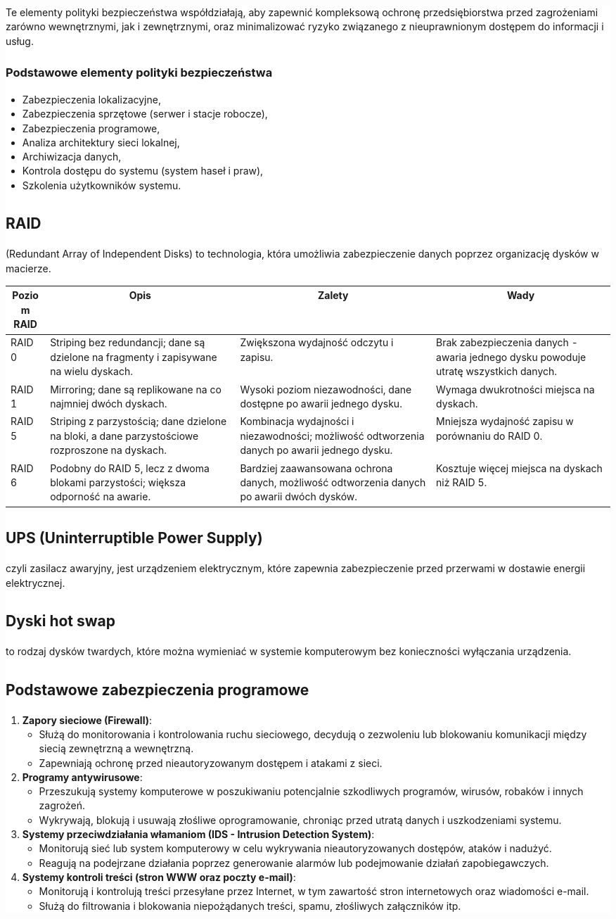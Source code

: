 Te elementy polityki bezpieczeństwa współdziałają, aby zapewnić kompleksową ochronę przedsiębiorstwa przed zagrożeniami zarówno wewnętrznymi, jak i zewnętrznymi, oraz minimalizować ryzyko związanego z nieuprawnionym dostępem do informacji i usług.

### Podstawowe elementy polityki bezpieczeństwa
- Zabezpieczenia lokalizacyjne,
- Zabezpieczenia sprzętowe (serwer i stacje robocze),
- Zabezpieczenia programowe,
- Analiza architektury sieci lokalnej,
- Archiwizacja danych,
- Kontrola dostępu do systemu (system haseł i praw),
- Szkolenia użytkowników systemu.

## RAID
(Redundant Array of Independent Disks) to technologia, która umożliwia zabezpieczenie danych poprzez organizację dysków w macierze.

| Poziom RAID | Opis                                                                                           | Zalety                                                                                       | Wady                                                                                 |
| ----------- | ---------------------------------------------------------------------------------------------- | -------------------------------------------------------------------------------------------- | ------------------------------------------------------------------------------------ |
| RAID 0      | Striping bez redundancji; dane są dzielone na fragmenty i zapisywane na wielu dyskach.         | Zwiększona wydajność odczytu i zapisu.                                                       | Brak zabezpieczenia danych - awaria jednego dysku powoduje utratę wszystkich danych. |
| RAID 1      | Mirroring; dane są replikowane na co najmniej dwóch dyskach.                                   | Wysoki poziom niezawodności, dane dostępne po awarii jednego dysku.                          | Wymaga dwukrotności miejsca na dyskach.                                              |
| RAID 5      | Striping z parzystością; dane dzielone na bloki, a dane parzystościowe rozproszone na dyskach. | Kombinacja wydajności i niezawodności; możliwość odtworzenia danych po awarii jednego dysku. | Mniejsza wydajność zapisu w porównaniu do RAID 0.                                    |
| RAID 6      | Podobny do RAID 5, lecz z dwoma blokami parzystości; większa odporność na awarie.              | Bardziej zaawansowana ochrona danych, możliwość odtworzenia danych po awarii dwóch dysków.   | Kosztuje więcej miejsca na dyskach niż RAID 5.                                       |

## UPS (Uninterruptible Power Supply)
czyli zasilacz awaryjny, jest urządzeniem elektrycznym, które zapewnia zabezpieczenie przed przerwami w dostawie energii elektrycznej.

## Dyski hot swap
to rodzaj dysków twardych, które można wymieniać w systemie komputerowym bez konieczności wyłączania urządzenia.

## Podstawowe zabezpieczenia programowe
1. **Zapory sieciowe (Firewall)**:
   - Służą do monitorowania i kontrolowania ruchu sieciowego, decydują o zezwoleniu lub blokowaniu komunikacji między siecią zewnętrzną a wewnętrzną.
   - Zapewniają ochronę przed nieautoryzowanym dostępem i atakami z sieci.
2. **Programy antywirusowe**:
   - Przeszukują systemy komputerowe w poszukiwaniu potencjalnie szkodliwych programów, wirusów, robaków i innych zagrożeń.
   - Wykrywają, blokują i usuwają złośliwe oprogramowanie, chroniąc przed utratą danych i uszkodzeniami systemu.
3. **Systemy przeciwdziałania włamaniom (IDS - Intrusion Detection System)**:
   - Monitorują sieć lub system komputerowy w celu wykrywania nieautoryzowanych dostępów, ataków i nadużyć.
   - Reagują na podejrzane działania poprzez generowanie alarmów lub podejmowanie działań zapobiegawczych.
4. **Systemy kontroli treści (stron WWW oraz poczty e-mail)**:
   - Monitorują i kontrolują treści przesyłane przez Internet, w tym zawartość stron internetowych oraz wiadomości e-mail.
   - Służą do filtrowania i blokowania niepożądanych treści, spamu, złośliwych załączników itp.

